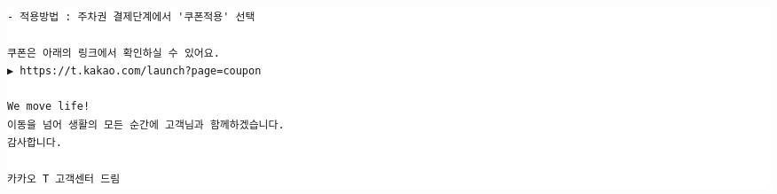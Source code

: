 ```
- 적용방법 : 주차권 결제단계에서 '쿠폰적용' 선택  
  
쿠폰은 아래의 링크에서 확인하실 수 있어요.  
▶ https://t.kakao.com/launch?page=coupon  
  
We move life!   
이동을 넘어 생활의 모든 순간에 고객님과 함께하겠습니다.  
감사합니다.  
  
카카오 T 고객센터 드림
```